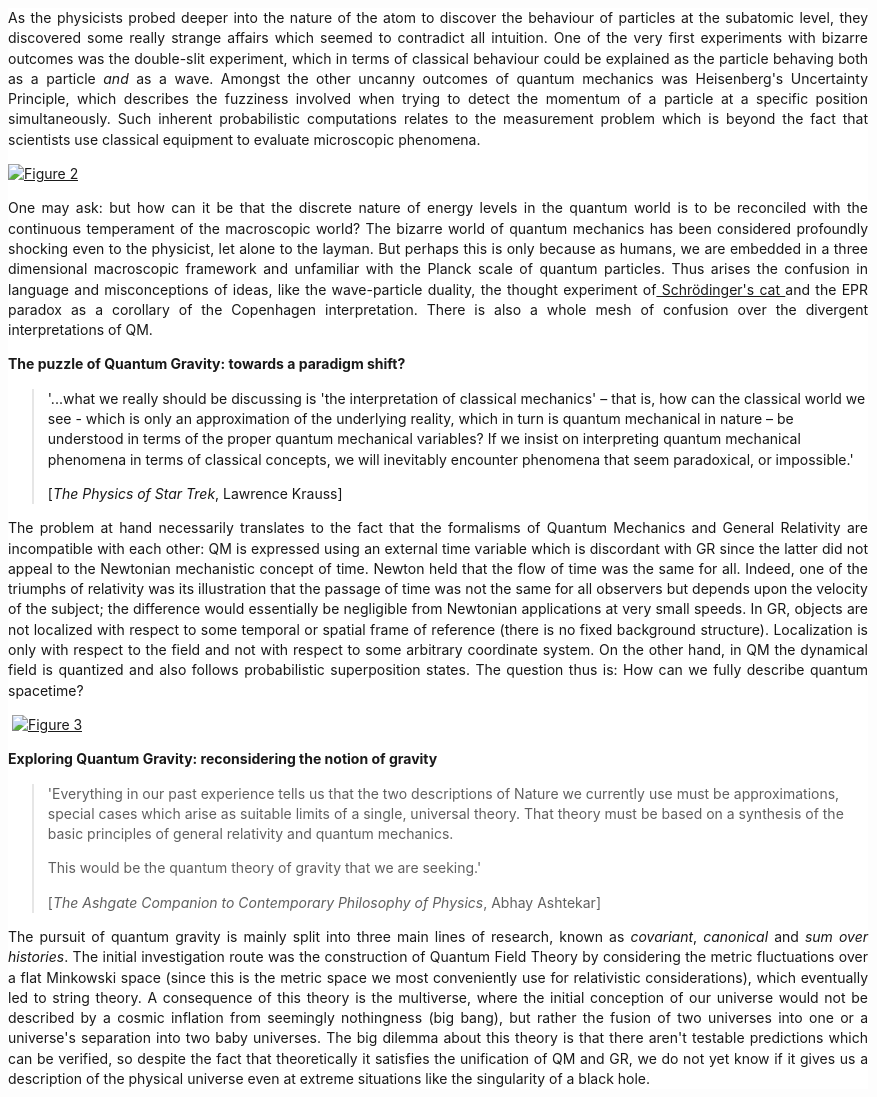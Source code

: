 <p style="text-align: justify;">As the physicists probed deeper into the nature of the atom to discover the behaviour of particles at the subatomic level, they discovered some really strange affairs which seemed to contradict all intuition. One of the very first experiments with bizarre outcomes was the double-slit experiment, which in terms of classical behaviour could be explained as the particle behaving both as a particle <i>and</i> as a wave. Amongst the other uncanny outcomes of quantum mechanics was Heisenberg's Uncertainty Principle, which describes the fuzziness involved when trying to detect the momentum of a particle at a specific position simultaneously. Such inherent probabilistic computations relates to the measurement problem which is beyond the fact that scientists use classical equipment to evaluate microscopic phenomena.</p>
<p style="text-align: justify;"><a href="http://jiaps.org/wp-content/uploads/2014/06/Screen-Shot-2014-07-01-at-10.58.46.png"><img class="aligncenter size-medium wp-image-684" src="{{ site.baseurl }}/assets/Screen-Shot-2014-07-01-at-10.58.46-300x134.png" alt="Figure 2" width="300" height="134" /></a></p>
<p style="color: #181818; text-align: justify;">One may ask: but how can it be that the discrete nature of energy levels in the quantum world is to be reconciled with the continuous temperament of the macroscopic world? The bizarre world of quantum mechanics has been considered profoundly shocking even to the physicist, let alone to the layman. But perhaps this is only because as humans, we are embedded in a three dimensional macroscopic framework and unfamiliar with the Planck scale of quantum particles. Thus arises the confusion in language and misconceptions of ideas, like the wave-particle duality, the thought experiment of<a href="http://en.wikipedia.org/wiki/Schr%25C3%25B6dinger%2527s_Cat"> Schrödinger's cat </a>and the EPR paradox as a corollary of the Copenhagen interpretation. There is also a whole mesh of confusion over the divergent interpretations of QM.</p>
<p style="text-align: justify;"><strong>The puzzle of Quantum Gravity: towards a paradigm shift? </strong></p>
<blockquote>
<p style="color: #181818;">'...what we really should be discussing is 'the interpretation of classical mechanics' – that is, how can the classical world we see - which is only an approximation of the underlying reality, which in turn is quantum mechanical in nature – be understood in terms of the proper quantum mechanical variables? If we insist on interpreting quantum mechanical phenomena in terms of classical concepts, we will inevitably encounter phenomena that seem paradoxical, or impossible.'</p>
<p style="color: #181818;">[<i>The Physics of Star Trek</i>, Lawrence Krauss]</p>
</blockquote>
<p style="color: #181818; text-align: justify;">The problem at hand necessarily translates to the fact that the formalisms of Quantum Mechanics and General Relativity are incompatible with each other: QM is expressed using an external time variable which is discordant with GR since the latter did not appeal to the Newtonian mechanistic concept of time. Newton held that the flow of time was the same for all. Indeed, one of the triumphs of relativity was its illustration that the passage of time was not the same for all observers but depends upon the velocity of the subject; the difference would essentially be negligible from Newtonian applications at very small speeds. In GR, objects are not localized with respect to some temporal or spatial frame of reference (there is no fixed background structure). Localization is only with respect to the field and not with respect to some arbitrary coordinate system. On the other hand, in QM the dynamical field is quantized and also follows probabilistic superposition states. The question thus is: How can we fully describe quantum spacetime?</p>
<p style="color: #181818; text-align: justify;"> <a href="http://jiaps.org/wp-content/uploads/2014/06/Screen-Shot-2014-07-01-at-10.53.16.png"><img class="aligncenter size-medium wp-image-685" src="{{ site.baseurl }}/assets/Screen-Shot-2014-07-01-at-10.53.16-300x102.png" alt="Figure 3" width="300" height="102" /></a></p>
<p style="text-align: justify;"><strong>Exploring Quantum Gravity: reconsidering the notion of gravity </strong></p>
<blockquote><p>'Everything in our past experience tells us that the two descriptions of Nature we currently use must be approximations, special cases which arise as suitable limits of a single, universal theory. That theory must be based on a synthesis of the basic principles of general relativity and quantum mechanics.</p>
<p>This would be the quantum theory of gravity that we are seeking.'</p>
<p>[<i>The Ashgate Companion to Contemporary Philosophy of Physics</i>, Abhay Ashtekar]</p></blockquote>
<p style="text-align: justify;">The pursuit of quantum gravity is mainly split into three main lines of research, known as <i>covariant</i>, <i>canonical</i> and <i>sum over histories</i>. The initial investigation route was the construction of Quantum Field Theory by considering the metric fluctuations over a flat Minkowski space (since this is the metric space we most conveniently use for relativistic considerations), which eventually led to string theory. A consequence of this theory is the multiverse, where the initial conception of our universe would not be described by a cosmic inflation from seemingly nothingness (big bang), but rather the fusion of two universes into one or a universe's separation into two baby universes. The big dilemma about this theory is that there aren't testable predictions which can be verified, so despite the fact that theoretically it satisfies the unification of QM and GR, we do not yet know if it gives us a description of the physical universe even at extreme situations like the singularity of a black hole.</p>